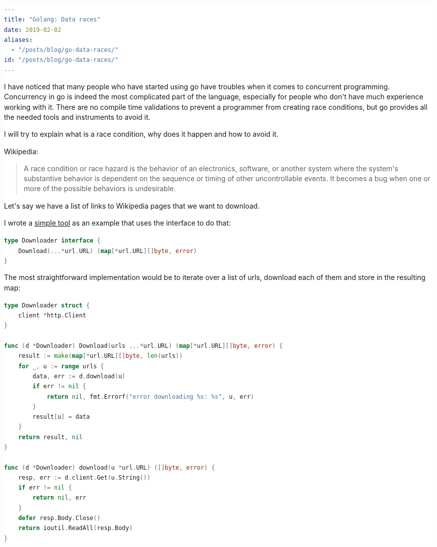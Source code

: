```yaml
---
title: "Golang: Data races"
date: 2019-02-02
aliases:
  - "/posts/blog/go-data-races/"
id: "/posts/blog/go-data-races/"
---
```


I have noticed that many people who have started using go have troubles when it
comes to concurrent programming. Concurrency in go is indeed the most
complicated part of the language, especially for people who don't have much
experience working with it. There are no compile time validations to prevent a
programmer from creating race conditions, but go provides all the needed
tools and instruments to avoid it.

I will try to explain what is a race condition, why does it happen and how to
avoid it.

Wikipedia:

> A race condition or race hazard is the behavior of an electronics, software,
> or another system where the system's substantive behavior is dependent on the
> sequence or timing of other uncontrollable events. It becomes a bug when one or
> more of the possible behaviors is undesirable.

Let's say we have a list of links to Wikipedia pages that we want to download.

I wrote a [simple tool](https://github.com/ngalayko/examples/tree/master/concurrency/examples/download) as an example that uses the interface to do that:

```go
type Downloader interface {
	Download(...*url.URL) (map[*url.URL][]byte, error)
}
```

The most straightforward implementation would be to iterate over a list of urls,
download each of them and store in the resulting map:

```go
type Downloader struct {
	client *http.Client
}

func (d *Downloader) Download(urls ...*url.URL) (map[*url.URL][]byte, error) {
	result := make(map[*url.URL][]byte, len(urls))
	for _, u := range urls {
		data, err := d.download(u)
		if err != nil {
			return nil, fmt.Errorf("error downloading %s: %s", u, err)
		}
		result[u] = data
	}
	return result, nil
}

func (d *Downloader) download(u *url.URL) ([]byte, error) {
	resp, err := d.client.Get(u.String())
	if err != nil {
		return nil, err
	}
	defer resp.Body.Close()
	return ioutil.ReadAll(resp.Body)
}
```
